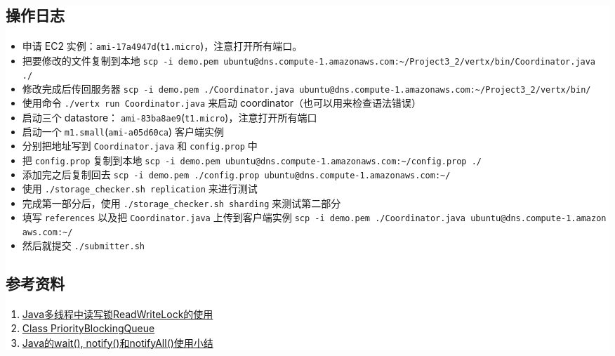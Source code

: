 ## 操作日志

+ 申请 EC2 实例：`ami-17a4947d`(`t1.micro`)，注意打开所有端口。
+ 把要修改的文件复制到本地 `scp -i demo.pem ubuntu@dns.compute-1.amazonaws.com:~/Project3_2/vertx/bin/Coordinator.java ./`
+ 修改完成后传回服务器 `scp -i demo.pem ./Coordinator.java ubuntu@dns.compute-1.amazonaws.com:~/Project3_2/vertx/bin/ `
+ 使用命令 `./vertx run Coordinator.java` 来启动 coordinator（也可以用来检查语法错误）
+ 启动三个 datastore： `ami-83ba8ae9`(`t1.micro`)，注意打开所有端口
+ 启动一个 `m1.small`(`ami-a05d60ca`) 客户端实例
+ 分别把地址写到 `Coordinator.java` 和 `config.prop` 中
+ 把 `config.prop` 复制到本地 `scp -i demo.pem ubuntu@dns.compute-1.amazonaws.com:~/config.prop ./`
+ 添加完之后复制回去 `scp -i demo.pem ./config.prop ubuntu@dns.compute-1.amazonaws.com:~/ `
+ 使用 `./storage_checker.sh replication` 来进行测试
+ 完成第一部分后，使用 `./storage_checker.sh sharding` 来测试第二部分
+ 填写 `references` 以及把 `Coordinator.java` 上传到客户端实例 `scp -i demo.pem ./Coordinator.java ubuntu@dns.compute-1.amazonaws.com:~/`
+ 然后就提交 `./submitter.sh`

## 参考资料

1. [Java多线程中读写锁ReadWriteLock的使用](http://blog.csdn.net/lzm1340458776/article/details/27964243)
2. [Class PriorityBlockingQueue<E>](https://docs.oracle.com/javase/7/docs/api/java/util/concurrent/PriorityBlockingQueue.html)
3. [Java的wait(), notify()和notifyAll()使用小结](http://www.cnblogs.com/techyc/p/3272321.html)

